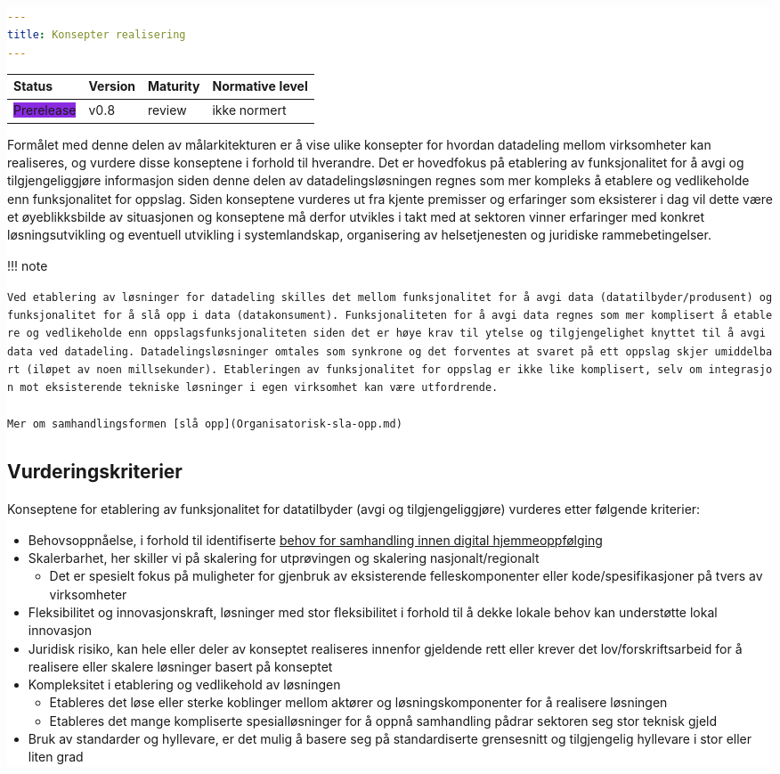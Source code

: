 ```yaml
---
title: Konsepter realisering
---
```


| Status | Version | Maturity | Normative level |
|:-------------|:------------------|:------|:-------|
| <span style="background-color:BlueViolet">Prerelease</span> | v0.8 | review  | ikke normert |

Formålet med denne delen av målarkitekturen er å vise ulike konsepter for hvordan datadeling mellom virksomheter kan realiseres, og vurdere disse konseptene i forhold til hverandre. Det er hovedfokus på etablering av funksjonalitet for å avgi og tilgjengeliggjøre informasjon siden denne delen av datadelingsløsningen regnes som mer kompleks å etablere og vedlikeholde enn funksjonalitet for oppslag. Siden konseptene vurderes ut fra kjente premisser og erfaringer som eksisterer i dag vil dette være et øyeblikksbilde av situasjonen og konseptene må derfor utvikles i takt med at sektoren vinner erfaringer med konkret løsningsutvikling og eventuell utvikling i systemlandskap, organisering av helsetjenesten og juridiske rammebetingelser.

!!! note

    Ved etablering av løsninger for datadeling skilles det mellom funksjonalitet for å avgi data (datatilbyder/produsent) og funksjonalitet for å slå opp i data (datakonsument). Funksjonaliteten for å avgi data regnes som mer komplisert å etablere og vedlikeholde enn oppslagsfunksjonaliteten siden det er høye krav til ytelse og tilgjengelighet knyttet til å avgi data ved datadeling. Datadelingsløsninger omtales som synkrone og det forventes at svaret på ett oppslag skjer umiddelbart (iløpet av noen millsekunder). Etableringen av funksjonalitet for oppslag er ikke like komplisert, selv om integrasjon mot eksisterende tekniske løsninger i egen virksomhet kan være utfordrende.  

    Mer om samhandlingsformen [slå opp](Organisatorisk-sla-opp.md)

## Vurderingskriterier

Konseptene for etablering av funksjonalitet for datatilbyder (avgi og tilgjengeliggjøre) vurderes etter følgende kriterier:

* Behovsoppnåelse, i forhold til identifiserte [behov for samhandling innen digital hjemmeoppfølging](../behov/index.md#overordnede-roller-og-brukerhistorier)
* Skalerbarhet, her skiller vi på skalering for utprøvingen og skalering nasjonalt/regionalt
  * Det er spesielt fokus på muligheter for gjenbruk av eksisterende felleskomponenter eller kode/spesifikasjoner på tvers av virksomheter
* Fleksibilitet og innovasjonskraft, løsninger med stor fleksibilitet i forhold til å dekke lokale behov kan understøtte lokal innovasjon
* Juridisk risiko, kan hele eller deler av konseptet realiseres innenfor gjeldende rett eller krever det lov/forskriftsarbeid for å realisere eller skalere løsninger basert på konseptet
* Kompleksitet i etablering og vedlikehold av løsningen
  * Etableres det løse eller sterke koblinger mellom aktører og løsningskomponenter for å realisere løsningen
  * Etableres det mange kompliserte spesialløsninger for å oppnå samhandling pådrar sektoren seg stor teknisk gjeld
* Bruk av standarder og hyllevare, er det mulig å basere seg på standardiserte grensesnitt og tilgjengelig hyllevare i stor eller liten grad
